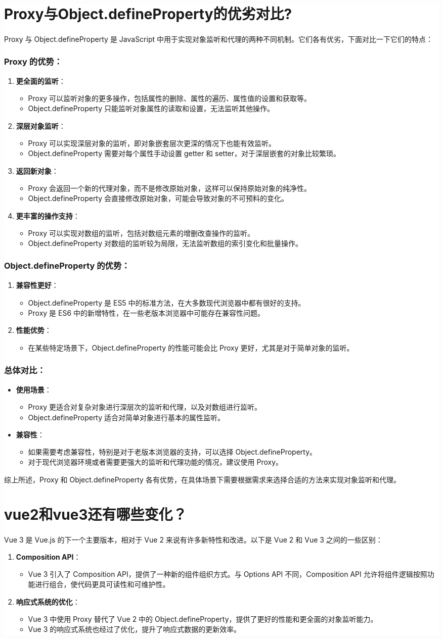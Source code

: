 # Proxy与Object.defineProperty的优劣对⽐?

Proxy 与 Object.defineProperty 是 JavaScript 中用于实现对象监听和代理的两种不同机制。它们各有优劣，下面对比一下它们的特点：

### Proxy 的优势：

1. **更全面的监听**：
   - Proxy 可以监听对象的更多操作，包括属性的删除、属性的遍历、属性值的设置和获取等。
   - Object.defineProperty 只能监听对象属性的读取和设置，无法监听其他操作。

2. **深层对象监听**：
   - Proxy 可以实现深层对象的监听，即对象嵌套层次更深的情况下也能有效监听。
   - Object.defineProperty 需要对每个属性手动设置 getter 和 setter，对于深层嵌套的对象比较繁琐。

3. **返回新对象**：
   - Proxy 会返回一个新的代理对象，而不是修改原始对象，这样可以保持原始对象的纯净性。
   - Object.defineProperty 会直接修改原始对象，可能会导致对象的不可预料的变化。

4. **更丰富的操作支持**：
   - Proxy 可以实现对数组的监听，包括对数组元素的增删改查操作的监听。
   - Object.defineProperty 对数组的监听较为局限，无法监听数组的索引变化和批量操作。

### Object.defineProperty 的优势：

1. **兼容性更好**：
   - Object.defineProperty 是 ES5 中的标准方法，在大多数现代浏览器中都有很好的支持。
   - Proxy 是 ES6 中的新增特性，在一些老版本浏览器中可能存在兼容性问题。

2. **性能优势**：
   - 在某些特定场景下，Object.defineProperty 的性能可能会比 Proxy 更好，尤其是对于简单对象的监听。

### 总体对比：

- **使用场景**：
  - Proxy 更适合对复杂对象进行深层次的监听和代理，以及对数组进行监听。
  - Object.defineProperty 适合对简单对象进行基本的属性监听。

- **兼容性**：
  - 如果需要考虑兼容性，特别是对于老版本浏览器的支持，可以选择 Object.defineProperty。
  - 对于现代浏览器环境或者需要更强大的监听和代理功能的情况，建议使用 Proxy。

综上所述，Proxy 和 Object.defineProperty 各有优势，在具体场景下需要根据需求来选择合适的方法来实现对象监听和代理。

# vue2和vue3还有哪些变化？

Vue 3 是 Vue.js 的下一个主要版本，相对于 Vue 2 来说有许多新特性和改进。以下是 Vue 2 和 Vue 3 之间的一些区别：

1. **Composition API**：
   - Vue 3 引入了 Composition API，提供了一种新的组件组织方式。与 Options API 不同，Composition API 允许将组件逻辑按照功能进行组合，使代码更具可读性和可维护性。

2. **响应式系统的优化**：
   - Vue 3 中使用 Proxy 替代了 Vue 2 中的 Object.defineProperty，提供了更好的性能和更全面的对象监听能力。
   - Vue 3 的响应式系统也经过了优化，提升了响应式数据的更新效率。
